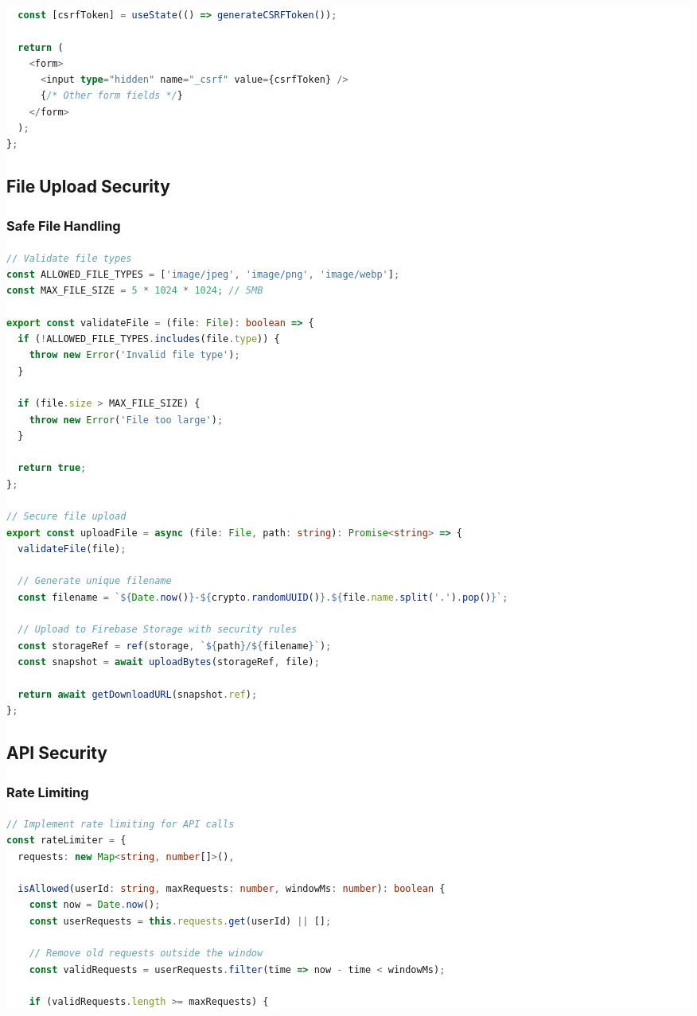 ```typescript
  const [csrfToken] = useState(() => generateCSRFToken());
  
  return (
    <form>
      <input type="hidden" name="_csrf" value={csrfToken} />
      {/* Other form fields */}
    </form>
  );
};
```

## File Upload Security

### Safe File Handling
```typescript
// Validate file types
const ALLOWED_FILE_TYPES = ['image/jpeg', 'image/png', 'image/webp'];
const MAX_FILE_SIZE = 5 * 1024 * 1024; // 5MB

export const validateFile = (file: File): boolean => {
  if (!ALLOWED_FILE_TYPES.includes(file.type)) {
    throw new Error('Invalid file type');
  }
  
  if (file.size > MAX_FILE_SIZE) {
    throw new Error('File too large');
  }
  
  return true;
};

// Secure file upload
export const uploadFile = async (file: File, path: string): Promise<string> => {
  validateFile(file);
  
  // Generate unique filename
  const filename = `${Date.now()}-${crypto.randomUUID()}.${file.name.split('.').pop()}`;
  
  // Upload to Firebase Storage with security rules
  const storageRef = ref(storage, `${path}/${filename}`);
  const snapshot = await uploadBytes(storageRef, file);
  
  return await getDownloadURL(snapshot.ref);
};
```

## API Security

### Rate Limiting
```typescript
// Implement rate limiting for API calls
const rateLimiter = {
  requests: new Map<string, number[]>(),
  
  isAllowed(userId: string, maxRequests: number, windowMs: number): boolean {
    const now = Date.now();
    const userRequests = this.requests.get(userId) || [];
    
    // Remove old requests outside the window
    const validRequests = userRequests.filter(time => now - time < windowMs);
    
    if (validRequests.length >= maxRequests) {
```